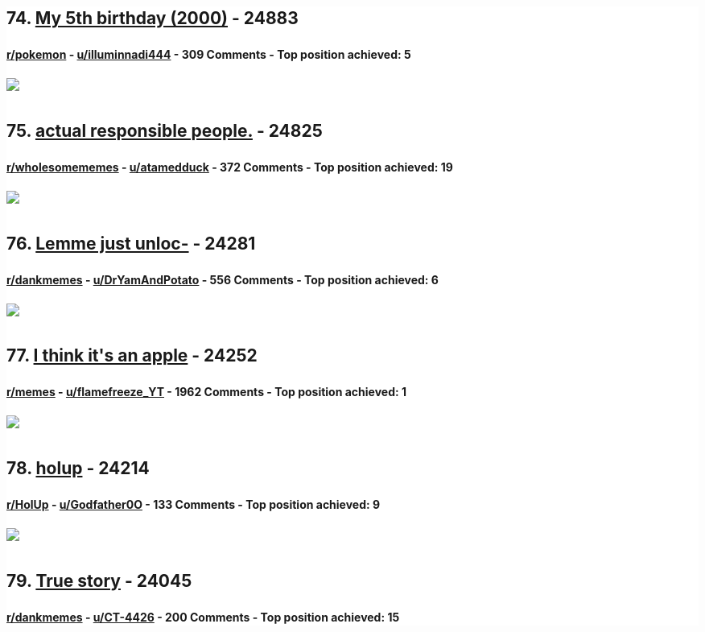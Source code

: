 ## 74. [My 5th birthday (2000)](http://reddit.com/r/pokemon/comments/u1o6f1/my_5th_birthday_2000/) - 24883
#### [r/pokemon](http://reddit.com/r/pokemon) - [u/illuminnadi444](http://reddit.com/u/illuminnadi444) - 309 Comments - Top position achieved: 5

<a href="https://i.redd.it/5z74pyz0c0t81.jpg"><img src="https://b.thumbs.redditmedia.com/Ba29aQCyWJ1j_zfLy_d_7GDh4Sa_uVMTU7gx8NIEgAI.jpg"></img></a>

## 75. [actual responsible people.](http://reddit.com/r/wholesomememes/comments/u24sli/actual_responsible_people/) - 24825
#### [r/wholesomememes](http://reddit.com/r/wholesomememes) - [u/atamedduck](http://reddit.com/u/atamedduck) - 372 Comments - Top position achieved: 19

<a href="https://i.redd.it/9t5dh8qxw4t81.jpg"><img src="https://b.thumbs.redditmedia.com/_wPhC2ukv3FrIKUvdM7IoCv4HnHSbxZaGY4UF_toSEs.jpg"></img></a>

## 76. [Lemme just unloc-](http://reddit.com/r/dankmemes/comments/u1sst1/lemme_just_unloc/) - 24281
#### [r/dankmemes](http://reddit.com/r/dankmemes) - [u/DrYamAndPotato](http://reddit.com/u/DrYamAndPotato) - 556 Comments - Top position achieved: 6

<a href="https://i.redd.it/l0wxg1i8p1t81.gif"><img src="https://b.thumbs.redditmedia.com/ezqro1QPch8YPFIRH15hNGqEKEWqFG1jlTdTOZVmElE.jpg"></img></a>

## 77. [I think it's an apple](http://reddit.com/r/memes/comments/u1t1wp/i_think_its_an_apple/) - 24252
#### [r/memes](http://reddit.com/r/memes) - [u/flamefreeze_YT](http://reddit.com/u/flamefreeze_YT) - 1962 Comments - Top position achieved: 1

<a href="https://i.redd.it/0b62sbtbs1t81.jpg"><img src="https://b.thumbs.redditmedia.com/URSWgmuodjZochTjIqGQGylObUXpTmld9Uu6GNWVkUc.jpg"></img></a>

## 78. [holup](http://reddit.com/r/HolUp/comments/u1q1qe/holup/) - 24214
#### [r/HolUp](http://reddit.com/r/HolUp) - [u/Godfather0O](http://reddit.com/u/Godfather0O) - 133 Comments - Top position achieved: 9

<a href="https://i.redd.it/izs331ikt0t81.jpg"><img src="https://b.thumbs.redditmedia.com/wFa5oPRiD5_c6bnbGxbE-isSTiimSMMadgMjYhLGapI.jpg"></img></a>

## 79. [True story](http://reddit.com/r/dankmemes/comments/u1o3fu/true_story/) - 24045
#### [r/dankmemes](http://reddit.com/r/dankmemes) - [u/CT-4426](http://reddit.com/u/CT-4426) - 200 Comments - Top position achieved: 15
